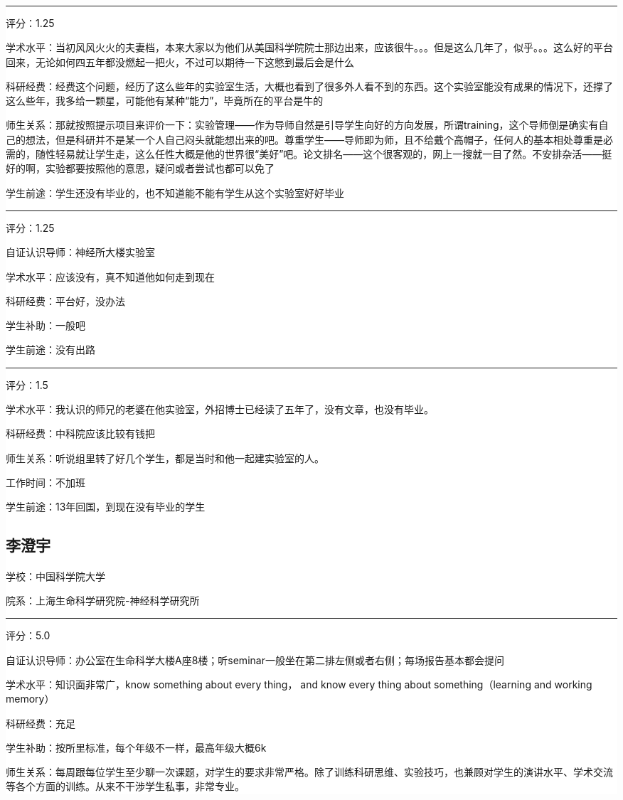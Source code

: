 * * *

评分：1.25

学术水平：当初风风火火的夫妻档，本来大家以为他们从美国科学院院士那边出来，应该很牛。。。但是这么几年了，似乎。。。这么好的平台回来，无论如何四五年都没燃起一把火，不过可以期待一下这憋到最后会是什么

科研经费：经费这个问题，经历了这么些年的实验室生活，大概也看到了很多外人看不到的东西。这个实验室能没有成果的情况下，还撑了这么些年，我多给一颗星，可能他有某种“能力”，毕竟所在的平台是牛的

师生关系：那就按照提示项目来评价一下：实验管理——作为导师自然是引导学生向好的方向发展，所谓training，这个导师倒是确实有自己的想法，但是科研并不是某一个人自己闷头就能想出来的吧。尊重学生——导师即为师，且不给戴个高帽子，任何人的基本相处尊重是必需的，随性轻易就让学生走，这么任性大概是他的世界很“美好”吧。论文排名——这个很客观的，网上一搜就一目了然。不安排杂活——挺好的啊，实验都要按照他的意思，疑问或者尝试也都可以免了

学生前途：学生还没有毕业的，也不知道能不能有学生从这个实验室好好毕业

* * *

评分：1.25

自证认识导师：神经所大楼实验室

学术水平：应该没有，真不知道他如何走到现在

科研经费：平台好，没办法

学生补助：一般吧

学生前途：没有出路

* * *

评分：1.5

学术水平：我认识的师兄的老婆在他实验室，外招博士已经读了五年了，没有文章，也没有毕业。

科研经费：中科院应该比较有钱把

师生关系：听说组里转了好几个学生，都是当时和他一起建实验室的人。

工作时间：不加班

学生前途：13年回国，到现在没有毕业的学生

## 李澄宇

学校：中国科学院大学

院系：上海生命科学研究院-神经科学研究所

* * *

评分：5.0

自证认识导师：办公室在生命科学大楼A座8楼；听seminar一般坐在第二排左侧或者右侧；每场报告基本都会提问

学术水平：知识面非常广，know something about every thing， and know every thing about something（learning and working memory）

科研经费：充足

学生补助：按所里标准，每个年级不一样，最高年级大概6k

师生关系：每周跟每位学生至少聊一次课题，对学生的要求非常严格。除了训练科研思维、实验技巧，也兼顾对学生的演讲水平、学术交流等各个方面的训练。从来不干涉学生私事，非常专业。
